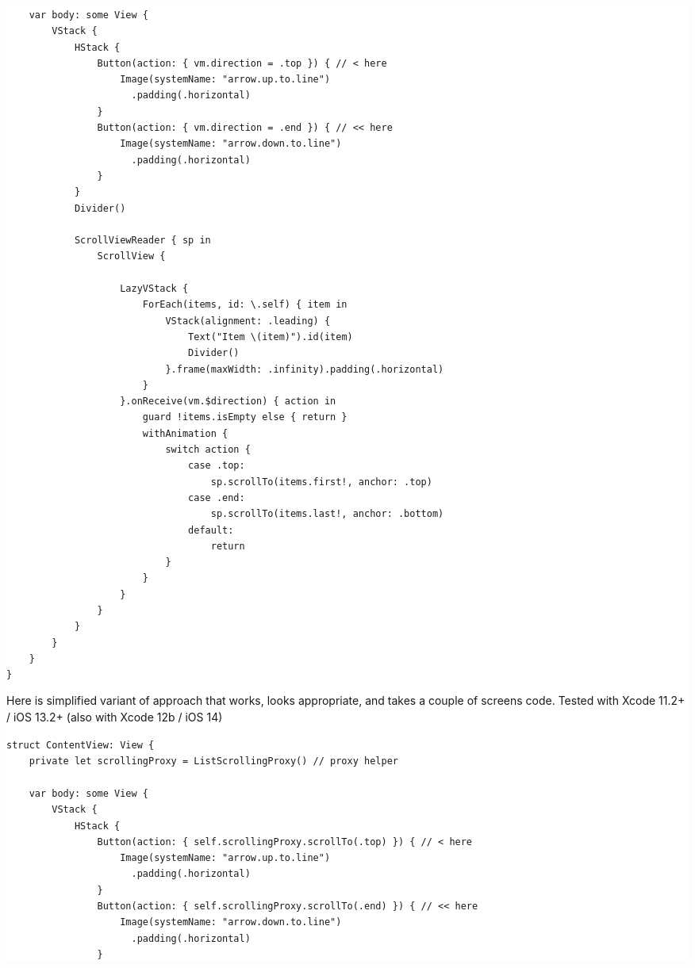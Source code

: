 ```
    var body: some View {
        VStack {
            HStack {
                Button(action: { vm.direction = .top }) { // < here
                    Image(systemName: "arrow.up.to.line")
                      .padding(.horizontal)
                }
                Button(action: { vm.direction = .end }) { // << here
                    Image(systemName: "arrow.down.to.line")
                      .padding(.horizontal)
                }
            }
            Divider()
            
            ScrollViewReader { sp in
                ScrollView {
               
                    LazyVStack {
                        ForEach(items, id: \.self) { item in
                            VStack(alignment: .leading) {
                                Text("Item \(item)").id(item)
                                Divider()
                            }.frame(maxWidth: .infinity).padding(.horizontal)
                        }
                    }.onReceive(vm.$direction) { action in
                        guard !items.isEmpty else { return }
                        withAnimation {
                            switch action {
                                case .top:
                                    sp.scrollTo(items.first!, anchor: .top)
                                case .end:
                                    sp.scrollTo(items.last!, anchor: .bottom)
                                default:
                                    return
                            }
                        }
                    }
                }
            }
        }
    }
}
```


Here is simplified variant of approach that works, looks appropriate, and takes a couple of screens code.
Tested with Xcode 11.2+ / iOS 13.2+ (also with Xcode 12b / iOS 14)

```
struct ContentView: View {
    private let scrollingProxy = ListScrollingProxy() // proxy helper

    var body: some View {
        VStack {
            HStack {
                Button(action: { self.scrollingProxy.scrollTo(.top) }) { // < here
                    Image(systemName: "arrow.up.to.line")
                      .padding(.horizontal)
                }
                Button(action: { self.scrollingProxy.scrollTo(.end) }) { // << here
                    Image(systemName: "arrow.down.to.line")
                      .padding(.horizontal)
                }
```